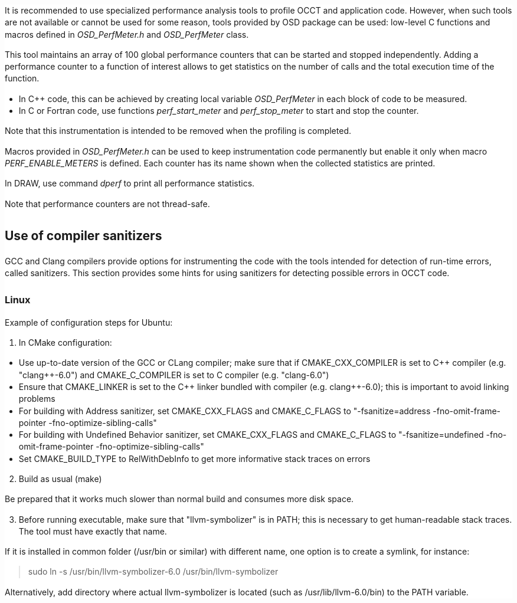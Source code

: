 It is recommended to use specialized performance analysis tools to profile OCCT and application code.
However, when such tools are not available or cannot be used for some reason, tools provided by OSD package can be used: low-level C functions and macros defined in *OSD_PerfMeter.h* and *OSD_PerfMeter* class.

This tool maintains an array of 100 global performance counters that can be started and stopped independently. Adding a performance counter to a function of interest allows to get statistics on the number of calls and the total execution time of the function.
* In C++ code, this can be achieved by creating local variable *OSD_PerfMeter* in each block of code to be measured.
* In C or Fortran code, use functions *perf_start_meter* and *perf_stop_meter* to start and stop the counter.

Note that this instrumentation is intended to be removed when the profiling is completed.

Macros provided in *OSD_PerfMeter.h* can be used to keep instrumentation code permanently but enable it only when macro *PERF_ENABLE_METERS* is defined.
Each counter has its name shown when the collected statistics are printed.

In DRAW, use command *dperf* to print all performance statistics.

Note that performance counters are not thread-safe.

<h2><a id="occt_debug_sanitizers">Use of compiler sanitizers</a></h2>

GCC and Clang compilers provide options for instrumenting the code with the tools intended for detection of run-time errors, called sanitizers.
This section provides some hints for using sanitizers for detecting possible errors in OCCT code.

<h3><a id="occt_debug_sanitizers_linux">Linux</a></h3>

Example of configuration steps for Ubuntu:

1. In CMake configuration:

  - Use up-to-date version of the GCC or CLang compiler; make sure that if CMAKE_CXX_COMPILER is set to C++ compiler (e.g. "clang++-6.0") and CMAKE_C_COMPILER is set to C compiler (e.g. "clang-6.0")
  - Ensure that CMAKE_LINKER is set to the C++ linker bundled with compiler (e.g. clang++-6.0); this is important to avoid linking problems
  - For building with Address sanitizer, set CMAKE_CXX_FLAGS and CMAKE_C_FLAGS to "-fsanitize=address -fno-omit-frame-pointer -fno-optimize-sibling-calls"
  - For building with Undefined Behavior sanitizer, set CMAKE_CXX_FLAGS and CMAKE_C_FLAGS to "-fsanitize=undefined -fno-omit-frame-pointer -fno-optimize-sibling-calls"
  - Set CMAKE_BUILD_TYPE to RelWithDebInfo to get more informative stack traces on errors

2. Build as usual (make)

  Be prepared that it works much slower than normal build and consumes more disk space.

3. Before running executable, make sure that "llvm-symbolizer" is in PATH; this is necessary to get human-readable stack traces. The tool must have exactly that name.

  If it is installed in common folder (/usr/bin or similar) with different name, one option is to create a symlink, for instance:
> sudo ln -s /usr/bin/llvm-symbolizer-6.0 /usr/bin/llvm-symbolizer

  Alternatively, add directory where actual llvm-symbolizer is located (such as /usr/lib/llvm-6.0/bin) to the PATH variable. 
